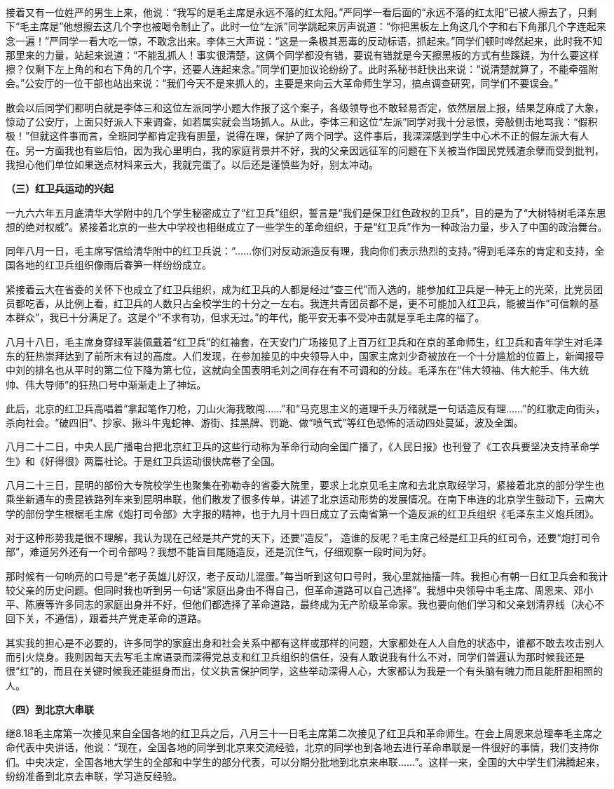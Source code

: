   接着又有一位姓严的男生上来，他说：“我写的是毛主席是永远不落的红太阳。”严同学一看后面的“永远不落的红太阳”已被人擦去了，只剩下“毛主席是”他想擦去这几个字也被喝令制止了。此时一位“左派”同学跳起来厉声说道：“你把黑板左上角这几个字和右下角那几个字连起来念一遍！”严同学一看大吃一惊，不敢念出来。李体三大声说：“这是一条极其恶毒的反动标语，抓起来。”同学们顿时哗然起来，此时我不知那里来的力量，站起来说道：“不能乱抓人！事实很清楚，这俩个同学都没有错，要说有错就是今天擦黑板的方式有些蹊跷，为什么要这样擦？仅剩下左上角的和右下角的几个字，还要人连起来念。”同学们更加议论纷纷了。此时系秘书赶快出来说：“说清楚就算了，不能牵强附会。”公安厅的一位干部也站出来说：“我们今天不是来抓人的，主要是来向云大革命师生学习，搞点调查研究，同学们不要误会。”
 </p>
 <p>
  散会以后同学们都明白就是李体三和这位左派同学小题大作报了这个案子，各级领导也不敢轻易否定，依然层层上报，结果芝麻成了大象，惊动了公安厅，上面只好派人下来调查，如若属实就会当场抓人。从此，李体三和这位“左派”同学对我十分忌恨，旁敲侧击地骂我：“假积极！”但就这件事而言，全班同学都肯定我有胆量，说得在理，保护了两个同学。这件事后，我深深感到学生中心术不正的假左派大有人在。另一方面我也有些后怕，因为我心里明白，我的家庭背景并不好，我的父亲因远征军的问题在下关被当作国民党残渣余孽而受到批判，我担心他们单位如果送点材料来云大，我就完蛋了。以后还是谨慎些为好，别太冲动。
 </p>
 <p>
  <strong>
   （三）红卫兵运动的兴起
  </strong>
 </p>
 <p>
  一九六六年五月底清华大学附中的几个学生秘密成立了“红卫兵”组织，誓言是“我们是保卫红色政权的卫兵”，目的是为了“大树特树毛泽东思想的绝对权威”。紧接着北京的一些大中学校也相继成立了一些学生的革命组织，于是“红卫兵”作为一种政治力量，步入了中国的政治舞台。
 </p>
 <p>
  同年八月一日，毛主席写信给清华附中的红卫兵说：“……你们对反动派造反有理，我向你们表示热烈的支持。”得到毛泽东的肯定和支持，全国各地的红卫兵组织像雨后春笋一样纷纷成立。
 </p>
 <p>
  紧接着云大在省委的关怀下也成立了红卫兵组织，成为红卫兵的人都是经过“查三代”而入选的，能参加红卫兵是一种无上的光荣，比党员团员都吃香，从比例上看，红卫兵的人数只占全校学生的十分之一左右。我连共青团员都不是，更不可能加入红卫兵，能被当作“可信赖的基本群众”，我已十分满足了。这是个“不求有功，但求无过。”的年代，能平安无事不受冲击就是享毛主席的福了。
 </p>
 <p>
  八月十八日，毛主席身穿绿军装佩戴着“红卫兵”的红袖套，在天安门广场接见了上百万红卫兵和在京的革命师生，红卫兵和青年学生对毛泽东的狂热崇拜达到了前所末有过的高度。人们发现，在参加接见的中央领导人中，国家主席刘少奇被放在一个十分尴尬的位置上，新闻报导中刘的排名也从平时的第二位下降为第七位，这就向全国表明毛刘之间存在有不可调和的分歧。毛泽东在“伟大领袖、伟大舵手、伟大统帅、伟大导师”的狂热口号中渐渐走上了神坛。
 </p>
 <p>
  此后，北京的红卫兵高唱着“拿起笔作刀枪，刀山火海我敢闯……”和“马克思主义的道理千头万绪就是一句话造反有理……”的红歌走向街头，杀向社会。“破四旧”、抄家、揪斗牛鬼蛇神、游街、挂黑牌、罚跪、做“喷气式”等红色恐怖的活动四处蔓延，波及全国。
 </p>
 <p>
  八月二十二日，中央人民广播电台把北京红卫兵的这些行动称为革命行动向全国广播了，《人民日报》也刊登了《工农兵要坚决支持革命学生》和《好得很》两篇社论。于是红卫兵运动很快席卷了全国。
 </p>
 <p>
  八月二十三日，昆明的部份大专院校学生也聚集在弥勒寺的省委大院里，要求上北京见毛主席和去北京取经学习，紧接着北京的部分学生也乘坐新通车的贵昆铁路列车来到昆明串联，他们散发了很多传单，讲述了北京运动形势的发展情况。在南下串连的北京学生鼓动下，云南大学的部份学生根椐毛主席《炮打司令部》大字报的精神，也于九月十四日成立了云南省第一个造反派的红卫兵组织《毛泽东主义炮兵团》。
 </p>
 <p>
  对于这种形势我是很不理解，我认为现在己经是共产党的天下，还要“造反”， 造谁的反呢？毛主席己经是红卫兵的红司令，还要“炮打司令部”，难道另外还有一个司令部吗？我想不能盲目尾随造反，还是沉住气，仔细观察一段时间为好。
 </p>
 <p>
  那时候有一句响亮的口号是“老子英雄儿好汉，老子反动儿混蛋。”每当听到这句口号时，我心里就抽搐一阵。我担心有朝一日红卫兵会和我计较父亲的历史问题。但同时我也听到另一句话“家庭出身由不得自己，但革命道路可以自己选择”。我想中央领导中毛主席、周恩来、邓小平、陈赓等许多同志的家庭出身并不好，但他们都选择了革命道路，最终成为无产阶级革命家。我也要向他们学习和父亲划清界线（决心不回下关，不通信），跟着共产党走革命的道路。
 </p>
 <p>
  其实我的担心是不必要的，许多同学的家庭出身和社会关系中都有这样或那样的问题，大家都处在人人自危的状态中，谁都不敢去攻击别人而引火烧身。我则因每天去写毛主席语录而深得党总支和红卫兵组织的信任，没有人敢说我有什么不对，同学们普遍认为那时候我还是很“红”的，而且在关键时候我还能挺身而出，仗义执言保护同学，这些举动深得人心，大家都认为我是一个有头脑有魄力而且能肝胆相照的人。
 </p>
 <p>
  <strong>
   （四）到北京大串联
  </strong>
 </p>
 <p>
  继8.18毛主席第一次接见来自全国各地的红卫兵之后，八月三十一日毛主席第二次接见了红卫兵和革命师生。在会上周恩来总理奉毛主席之命代表中央讲话，他说：“现在，全国各地的同学到北京来交流经验，北京的同学也到各地去进行革命串联是一件很好的事情，我们支持你们。中央决定，全国各地大学生的全部和中学生的部分代表，可以分期分批地到北京来串联……”。这样一来，全国的大中学生们沸腾起来，纷纷准备到北京去串联，学习造反经验。